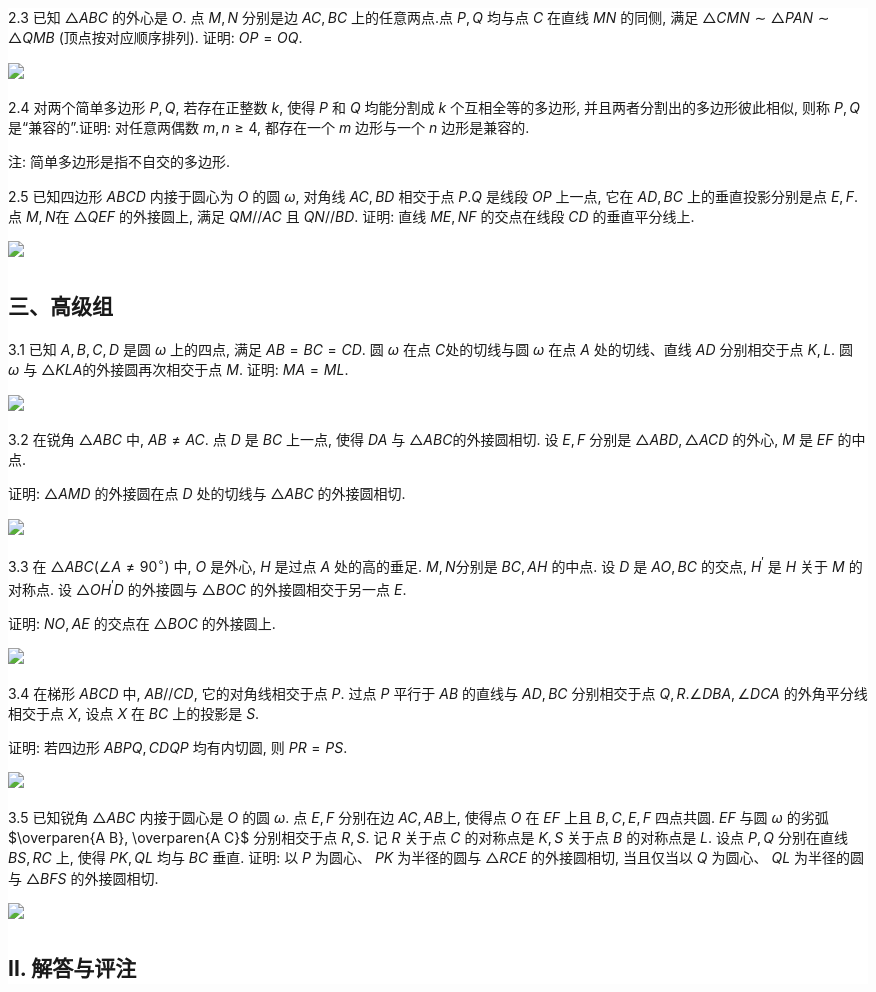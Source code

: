2.3 已知 $\triangle A B C$ 的外心是 $O$. 点 $M, N$ 分别是边 $A C, B C$ 上的任意两点.点 $P, Q$ 均与点 $C$ 在直线 $M N$ 的同侧, 满足 $\triangle C M N \sim \triangle P A N \sim \triangle Q M B$ (顶点按对应顺序排列). 证明: $O P=O Q$.

![](https://cdn.mathpix.com/cropped/2024_02_26_1a4163ab0dea01a5861cg-03.jpg?height=379&width=437&top_left_y=907&top_left_x=798)

2.4 对两个简单多边形 $P, Q$, 若存在正整数 $k$, 使得 $P$ 和 $Q$ 均能分割成 $k$ 个互相全等的多边形, 并且两者分割出的多边形彼此相似, 则称 $P, Q$ 是“兼容的”.证明: 对任意两偶数 $m, n \geq 4$, 都存在一个 $m$ 边形与一个 $n$ 边形是兼容的.

注: 简单多边形是指不自交的多边形.

2.5 已知四边形 $A B C D$ 内接于圆心为 $O$ 的圆 $\omega$, 对角线 $A C, B D$ 相交于点 $P . Q$ 是线段 $O P$ 上一点, 它在 $A D, B C$ 上的垂直投影分别是点 $E, F$. 点 $M, N$在 $\triangle Q E F$ 的外接圆上, 满足 $Q M / / A C$ 且 $Q N / / B D$. 证明: 直线 $M E, N F$ 的交点在线段 $C D$ 的垂直平分线上.

![](https://cdn.mathpix.com/cropped/2024_02_26_1a4163ab0dea01a5861cg-03.jpg?height=616&width=417&top_left_y=1985&top_left_x=837)

## 三、高级组

3.1 已知 $A, B, C, D$ 是圆 $\omega$ 上的四点, 满足 $A B=B C=C D$. 圆 $\omega$ 在点 $C$处的切线与圆 $\omega$ 在点 $A$ 处的切线、直线 $A D$ 分别相交于点 $K, L$. 圆 $\omega$ 与 $\triangle K L A$的外接圆再次相交于点 $M$. 证明: $M A=M L$.

![](https://cdn.mathpix.com/cropped/2024_02_26_1a4163ab0dea01a5861cg-04.jpg?height=497&width=483&top_left_y=548&top_left_x=792)

3.2 在锐角 $\triangle A B C$ 中, $A B \neq A C$. 点 $D$ 是 $B C$ 上一点, 使得 $D A$ 与 $\triangle A B C$的外接圆相切. 设 $E, F$ 分别是 $\triangle A B D, \triangle A C D$ 的外心, $M$ 是 $E F$ 的中点.

证明: $\triangle A M D$ 的外接圆在点 $D$ 处的切线与 $\triangle A B C$ 的外接圆相切.

![](https://cdn.mathpix.com/cropped/2024_02_26_1a4163ab0dea01a5861cg-04.jpg?height=411&width=717&top_left_y=1328&top_left_x=698)

3.3 在 $\triangle A B C\left(\angle A \neq 90^{\circ}\right)$ 中, $O$ 是外心, $H$ 是过点 $A$ 处的高的垂足. $M, N$分别是 $B C, A H$ 的中点. 设 $D$ 是 $A O, B C$ 的交点, $H^{\prime}$ 是 $H$ 关于 $M$ 的对称点. 设 $\triangle O H^{\prime} D$ 的外接圆与 $\triangle B O C$ 的外接圆相交于另一点 $E$.

证明: $N O, A E$ 的交点在 $\triangle B O C$ 的外接圆上.

![](https://cdn.mathpix.com/cropped/2024_02_26_1a4163ab0dea01a5861cg-04.jpg?height=503&width=462&top_left_y=2124&top_left_x=800)

3.4 在梯形 $A B C D$ 中, $A B / / C D$, 它的对角线相交于点 $P$. 过点 $P$ 平行于 $A B$ 的直线与 $A D, B C$ 分别相交于点 $Q, R . \angle D B A, \angle D C A$ 的外角平分线相交于点 $X$, 设点 $X$ 在 $B C$ 上的投影是 $S$.

证明: 若四边形 $A B P Q, C D Q P$ 均有内切圆, 则 $P R=P S$.

![](https://cdn.mathpix.com/cropped/2024_02_26_1a4163ab0dea01a5861cg-05.jpg?height=462&width=592&top_left_y=540&top_left_x=732)

3.5 已知锐角 $\triangle A B C$ 内接于圆心是 $O$ 的圆 $\omega$. 点 $E, F$ 分别在边 $A C, A B$上, 使得点 $O$ 在 $E F$ 上且 $B, C, E, F$ 四点共圆. $E F$ 与圆 $\omega$ 的劣弧 $\overparen{A B}, \overparen{A C}$ 分别相交于点 $R, S$. 记 $R$ 关于点 $C$ 的对称点是 $K, S$ 关于点 $B$ 的对称点是 $L$. 设点 $P, Q$ 分别在直线 $B S, R C$ 上, 使得 $P K, Q L$ 均与 $B C$ 垂直. 证明: 以 $P$ 为圆心、 $P K$ 为半径的圆与 $\triangle R C E$ 的外接圆相切, 当且仅当以 $Q$ 为圆心、 $Q L$ 为半径的圆与 $\triangle B F S$ 的外接圆相切.

![](https://cdn.mathpix.com/cropped/2024_02_26_1a4163ab0dea01a5861cg-05.jpg?height=568&width=814&top_left_y=1526&top_left_x=632)

## II. 解答与评注
